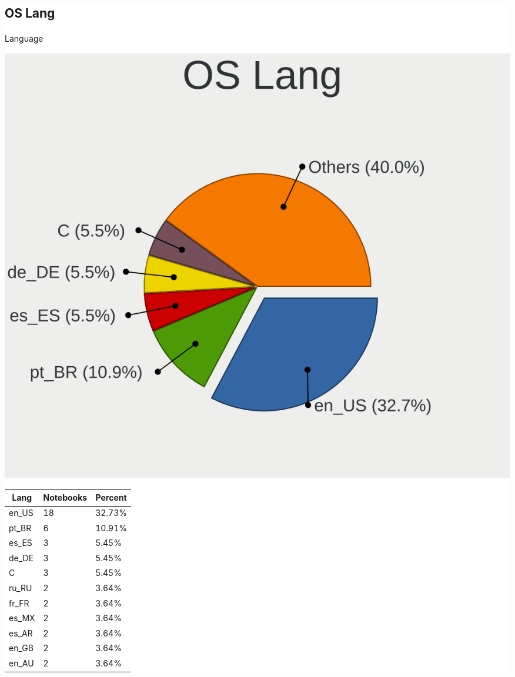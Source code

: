 OS Lang
-------

Language

![OS Lang](./images/pie_chart/os_lang.svg)


| Lang    | Notebooks | Percent |
|---------|-----------|---------|
| en_US   | 18        | 32.73%  |
| pt_BR   | 6         | 10.91%  |
| es_ES   | 3         | 5.45%   |
| de_DE   | 3         | 5.45%   |
| C       | 3         | 5.45%   |
| ru_RU   | 2         | 3.64%   |
| fr_FR   | 2         | 3.64%   |
| es_MX   | 2         | 3.64%   |
| es_AR   | 2         | 3.64%   |
| en_GB   | 2         | 3.64%   |
| en_AU   | 2         | 3.64%   |